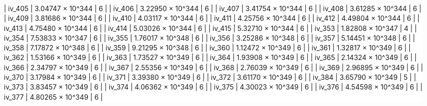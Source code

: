 | iv_405 | 3.04747 × 10^344 | 6 |
| iv_406 | 3.22950 × 10^344 | 6 |
| iv_407 | 3.41754 × 10^344 | 6 |
| iv_408 | 3.61285 × 10^344 | 6 |
| iv_409 | 3.81686 × 10^344 | 6 |
| iv_410 | 4.03117 × 10^344 | 6 |
| iv_411 | 4.25756 × 10^344 | 6 |
| iv_412 | 4.49804 × 10^344 | 6 |
| iv_413 | 4.75480 × 10^344 | 6 |
| iv_414 | 5.03026 × 10^344 | 6 |
| iv_415 | 5.32710 × 10^344 | 6 |
| iv_353 | 1.82808 × 10^347 | 4 |
| iv_354 | 7.53833 × 10^347 | 6 |
| iv_355 | 1.76017 × 10^348 | 6 |
| iv_356 | 3.25286 × 10^348 | 6 |
| iv_357 | 5.14451 × 10^348 | 6 |
| iv_358 | 7.17872 × 10^348 | 6 |
| iv_359 | 9.21295 × 10^348 | 6 |
| iv_360 | 1.12472 × 10^349 | 6 |
| iv_361 | 1.32817 × 10^349 | 6 |
| iv_362 | 1.53166 × 10^349 | 6 |
| iv_363 | 1.73527 × 10^349 | 6 |
| iv_364 | 1.93908 × 10^349 | 6 |
| iv_365 | 2.14324 × 10^349 | 6 |
| iv_366 | 2.34797 × 10^349 | 6 |
| iv_367 | 2.55356 × 10^349 | 6 |
| iv_368 | 2.76039 × 10^349 | 6 |
| iv_369 | 2.96895 × 10^349 | 6 |
| iv_370 | 3.17984 × 10^349 | 6 |
| iv_371 | 3.39380 × 10^349 | 6 |
| iv_372 | 3.61170 × 10^349 | 6 |
| iv_384 | 3.65790 × 10^349 | 5 |
| iv_373 | 3.83457 × 10^349 | 6 |
| iv_374 | 4.06362 × 10^349 | 6 |
| iv_375 | 4.30023 × 10^349 | 6 |
| iv_376 | 4.54598 × 10^349 | 6 |
| iv_377 | 4.80265 × 10^349 | 6 |